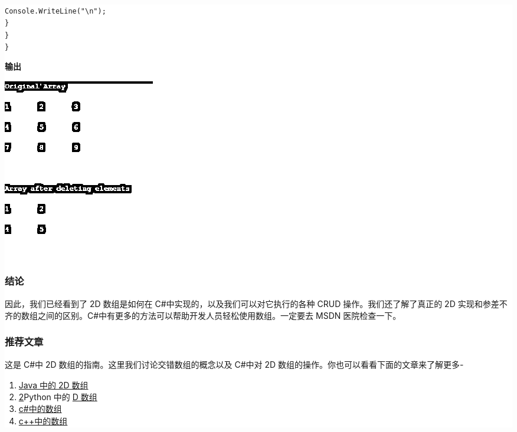 ```
Console.WriteLine("\n");
}
}
}
```

**输出**

![2D Arrays in C# - Delete element output](img/b6797b42a5cc70653a3a6662580f2181.png)



### **结论**

因此，我们已经看到了 2D 数组是如何在 C#中实现的，以及我们可以对它执行的各种 CRUD 操作。我们还了解了真正的 2D 实现和参差不齐的数组之间的区别。C#中有更多的方法可以帮助开发人员轻松使用数组。一定要去 MSDN 医院检查一下。

### **推荐文章**

这是 C#中 2D 数组的指南。这里我们讨论交错数组的概念以及 C#中对 2D 数组的操作。你也可以看看下面的文章来了解更多-

1.  [Java 中的 2D 数组](https://www.educba.com/2d-arrays-in-java/)
2.  [2](https://www.educba.com/2d-arrays-in-python/)Python 中的 [D 数组](https://www.educba.com/2d-arrays-in-python/)
3.  [c#中的数组](https://www.educba.com/arrays-in-c-sharp/)
4.  [c++中的数组](https://www.educba.com/arrays-in-c-plus-plus/)





